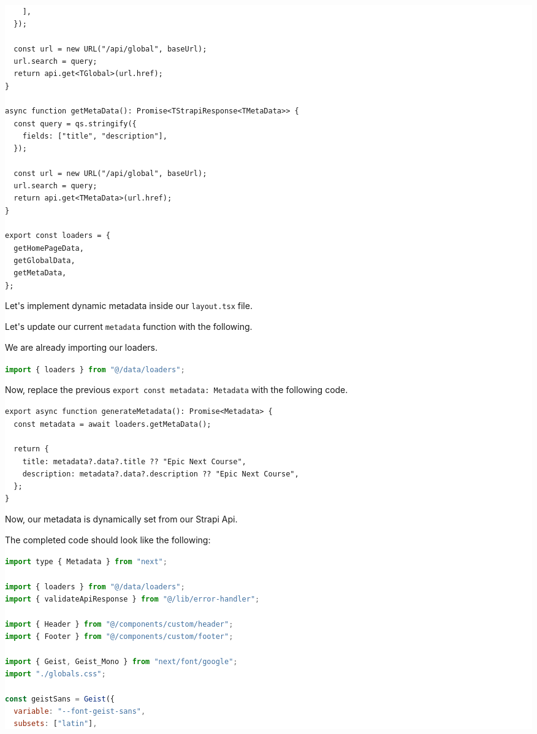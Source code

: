 ```
    ],
  });

  const url = new URL("/api/global", baseUrl);
  url.search = query;
  return api.get<TGlobal>(url.href);
}

async function getMetaData(): Promise<TStrapiResponse<TMetaData>> {
  const query = qs.stringify({
    fields: ["title", "description"],
  });

  const url = new URL("/api/global", baseUrl);
  url.search = query;
  return api.get<TMetaData>(url.href);
}

export const loaders = {
  getHomePageData,
  getGlobalData,
  getMetaData,
};

```

Let's implement dynamic metadata inside our `layout.tsx` file.

Let's update our current `metadata` function with the following.

We are already importing our loaders.

```jsx
import { loaders } from "@/data/loaders";
```

Now, replace the previous `export const metadata: Metadata` with the following code.

```tsx
export async function generateMetadata(): Promise<Metadata> {
  const metadata = await loaders.getMetaData();

  return {
    title: metadata?.data?.title ?? "Epic Next Course",
    description: metadata?.data?.description ?? "Epic Next Course",
  };
}
```

Now, our metadata is dynamically set from our Strapi Api.

The completed code should look like the following:

```jsx
import type { Metadata } from "next";

import { loaders } from "@/data/loaders";
import { validateApiResponse } from "@/lib/error-handler";

import { Header } from "@/components/custom/header";
import { Footer } from "@/components/custom/footer";

import { Geist, Geist_Mono } from "next/font/google";
import "./globals.css";

const geistSans = Geist({
  variable: "--font-geist-sans",
  subsets: ["latin"],
```
